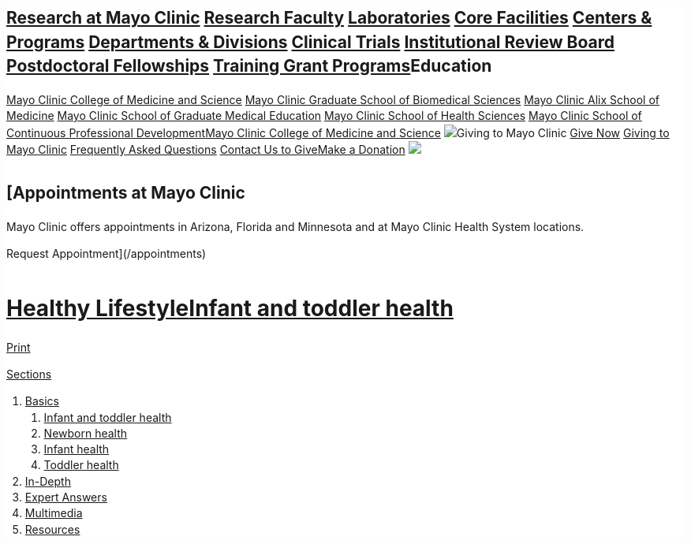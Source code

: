  [Research at Mayo Clinic](https://www.mayo.edu/research) [Research Faculty](https://www.mayo.edu/research/faculty) [Laboratories](https://www.mayo.edu/research/labs) [Core Facilities](https://www.mayo.edu/research/core-facilities/overview) [Centers \& Programs](https://www.mayo.edu/research/centers-programs) [Departments \& Divisions](https://www.mayo.edu/research/departments-divisions) [Clinical Trials](https://www.mayo.edu/research/clinical-trials) [Institutional Review Board](https://www.mayo.edu/research/institutional-review-board/overview) [Postdoctoral Fellowships](https://jobs.mayoclinic.org/search-jobs/postdoctoral%20fellowships/33647/1) [Training Grant Programs](https://www.mayo.edu/research/training-grant-programs)Education
---------

 [Mayo Clinic College of Medicine and Science](https://college.mayo.edu) [Mayo Clinic Graduate School of Biomedical Sciences](https://college.mayo.edu/academics/biomedical-research-training/) [Mayo Clinic Alix School of Medicine](https://college.mayo.edu/academics/mayo-clinic-alix-school-of-medicine/) [Mayo Clinic School of Graduate Medical Education](https://college.mayo.edu/academics/residencies-and-fellowships/) [Mayo Clinic School of Health Sciences](https://college.mayo.edu/academics/health-sciences-education/) [Mayo Clinic School of Continuous Professional Development](https://ce.mayo.edu)[Mayo Clinic College of Medicine and Science](https://college.mayo.edu) ![](https://assets.mayoclinic.org/content/dam/media/global/images/2023/06/26/mccms-Getty-1082003662-415x275.jpg)Giving to Mayo Clinic [Give Now](https://philanthropy.mayoclinic.org/donateMC) [Giving to Mayo Clinic](/giving-to-mayo-clinic) [Frequently Asked Questions](/giving-to-mayo-clinic/contact-us/frequently-asked-questions) [Contact Us to Give](/giving-to-mayo-clinic/contact-us)[Make a Donation](https://philanthropy.mayoclinic.org/donateMC) ![](https://assets.mayoclinic.org/content/dam/media/global/images/2023/10/23/giving-to-mayo-em100063715-p-195580295-415x275.png)













[Appointments at Mayo Clinic
---------------------------


Mayo Clinic offers appointments in Arizona, Florida and Minnesota and at Mayo Clinic Health System locations.


Request Appointment](/appointments)





[Healthy Lifestyle](/healthy-lifestyle)[Infant and toddler health](/healthy-lifestyle/infant-and-toddler-health/basics/infant-and-toddler-health/hlv-20049400)
=======================================================================================================================



[Print](/healthy-lifestyle/infant-and-toddler-health/in-depth/newborn/art-20546807?p=1)





[Sections](#)
1. [Basics](/healthy-lifestyle/infant-and-toddler-health/basics/infant-and-toddler-health/hlv-20049400)
	1. [Infant and toddler health](/healthy-lifestyle/infant-and-toddler-health/basics/infant-and-toddler-health/hlv-20049400)
	2. [Newborn health](/healthy-lifestyle/infant-and-toddler-health/basics/newborn-health/hlv-20049400)
	3. [Infant health](/healthy-lifestyle/infant-and-toddler-health/basics/infant-health/hlv-20049400)
	4. [Toddler health](/healthy-lifestyle/infant-and-toddler-health/basics/toddler-health/hlv-20049400)
2. [In\-Depth](/healthy-lifestyle/infant-and-toddler-health/in-depth/hlv-20049400)
3. [Expert Answers](/healthy-lifestyle/infant-and-toddler-health/expert-answers/hlv-20049400)
4. [Multimedia](/healthy-lifestyle/infant-and-toddler-health/multimedia/hlv-20049400)
5. [Resources](/healthy-lifestyle/infant-and-toddler-health/resources/hlv-20049400)